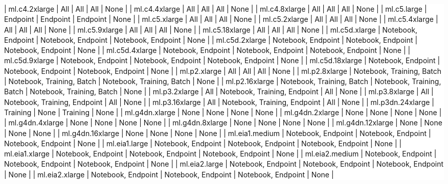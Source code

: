 | ml\.c4\.2xlarge | All | All | All | None | 
| ml\.c4\.4xlarge | All | All | All | None | 
| ml\.c4\.8xlarge | All | All | All | None | 
| ml\.c5\.large | Endpoint | Endpoint | Endpoint | None | 
| ml\.c5\.xlarge | All | All | All | None | 
| ml\.c5\.2xlarge | All | All | All | None | 
| ml\.c5\.4xlarge | All | All | All | None | 
| ml\.c5\.9xlarge | All | All | All | None | 
| ml\.c5\.18xlarge | All | All | All | None | 
| ml\.c5d\.xlarge | Notebook, Endpoint | Notebook, Endpoint | Notebook, Endpoint | None | 
| ml\.c5d\.2xlarge | Notebook, Endpoint | Notebook, Endpoint | Notebook, Endpoint | None | 
| ml\.c5d\.4xlarge | Notebook, Endpoint | Notebook, Endpoint | Notebook, Endpoint | None | 
| ml\.c5d\.9xlarge | Notebook, Endpoint | Notebook, Endpoint | Notebook, Endpoint | None | 
| ml\.c5d\.18xlarge | Notebook, Endpoint | Notebook, Endpoint | Notebook, Endpoint | None | 
| ml\.p2\.xlarge | All | All | All | None | 
| ml\.p2\.8xlarge | Notebook, Training, Batch | Notebook, Training, Batch | Notebook, Training, Batch | None | 
| ml\.p2\.16xlarge | Notebook, Training, Batch | Notebook, Training, Batch | Notebook, Training, Batch | None | 
| ml\.p3\.2xlarge | All | Notebook, Training, Endpoint | All | None | 
| ml\.p3\.8xlarge | All | Notebook, Training, Endpoint | All | None | 
| ml\.p3\.16xlarge | All | Notebook, Training, Endpoint | All | None | 
| ml\.p3dn\.24xlarge | Training | None | Training | None | 
| ml\.g4dn\.xlarge | None | None | None | None | 
| ml\.g4dn\.2xlarge | None | None | None | None | 
| ml\.g4dn\.4xlarge | None | None | None | None | 
| ml\.g4dn\.8xlarge | None | None | None | None | 
| ml\.g4dn\.12xlarge | None | None | None | None | 
| ml\.g4dn\.16xlarge | None | None | None | None | 
| ml\.eia1\.medium | Notebook, Endpoint | Notebook, Endpoint | Notebook, Endpoint | None | 
| ml\.eia1\.large | Notebook, Endpoint | Notebook, Endpoint | Notebook, Endpoint | None | 
| ml\.eia1\.xlarge | Notebook, Endpoint | Notebook, Endpoint | Notebook, Endpoint | None | 
| ml\.eia2\.medium | Notebook, Endpoint | Notebook, Endpoint | Notebook, Endpoint | None | 
| ml\.eia2\.large | Notebook, Endpoint | Notebook, Endpoint | Notebook, Endpoint | None | 
| ml\.eia2\.xlarge | Notebook, Endpoint | Notebook, Endpoint | Notebook, Endpoint | None | 
